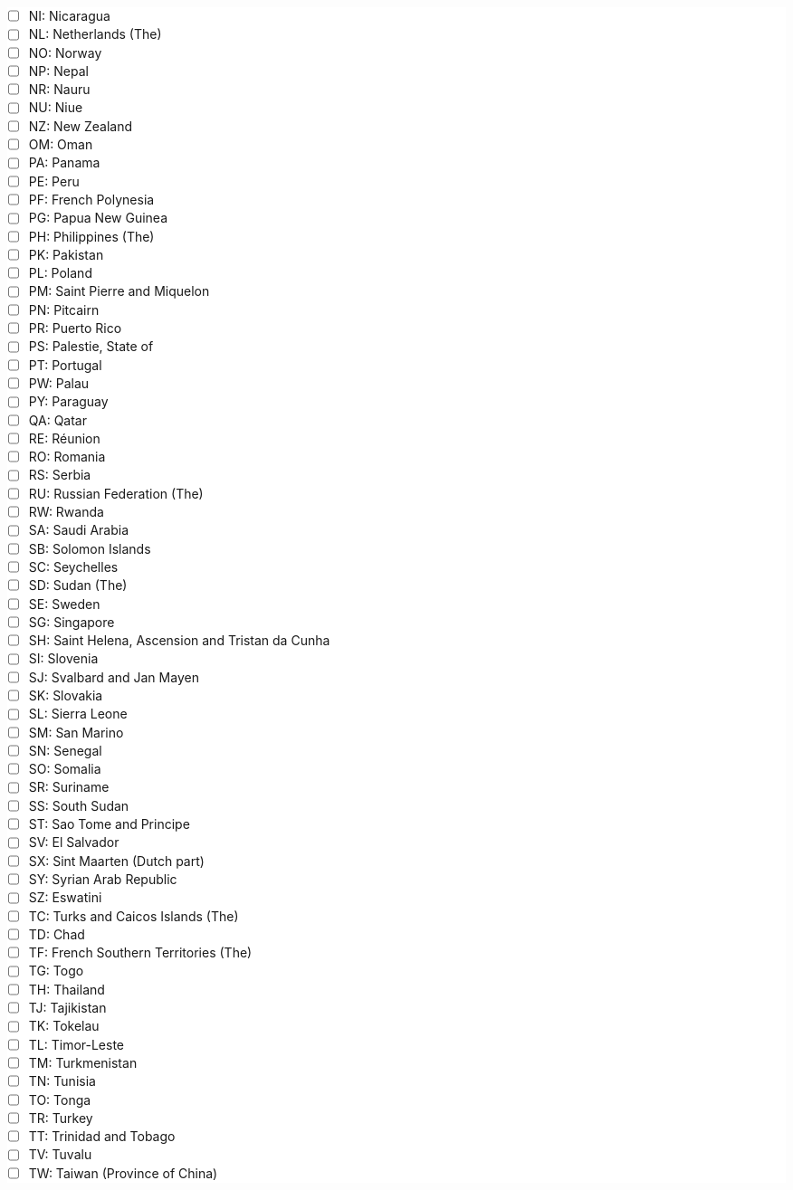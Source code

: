   - [ ] NI: Nicaragua
  - [ ] NL: Netherlands (The)
  - [ ] NO: Norway
  - [ ] NP: Nepal
  - [ ] NR: Nauru
  - [ ] NU: Niue
  - [ ] NZ: New Zealand
  - [ ] OM: Oman
  - [ ] PA: Panama
  - [ ] PE: Peru
  - [ ] PF: French Polynesia
  - [ ] PG: Papua New Guinea
  - [ ] PH: Philippines (The)
  - [ ] PK: Pakistan
  - [ ] PL: Poland
  - [ ] PM: Saint Pierre and Miquelon
  - [ ] PN: Pitcairn
  - [ ] PR: Puerto Rico
  - [ ] PS: Palestie, State of
  - [ ] PT: Portugal
  - [ ] PW: Palau
  - [ ] PY: Paraguay
  - [ ] QA: Qatar
  - [ ] RE: Réunion
  - [ ] RO: Romania
  - [ ] RS: Serbia
  - [ ] RU: Russian Federation (The)
  - [ ] RW: Rwanda
  - [ ] SA: Saudi Arabia
  - [ ] SB: Solomon Islands
  - [ ] SC: Seychelles
  - [ ] SD: Sudan (The)
  - [ ] SE: Sweden
  - [ ] SG: Singapore
  - [ ] SH: Saint Helena, Ascension and Tristan da Cunha
  - [ ] SI: Slovenia
  - [ ] SJ: Svalbard and Jan Mayen
  - [ ] SK: Slovakia
  - [ ] SL: Sierra Leone
  - [ ] SM: San Marino
  - [ ] SN: Senegal
  - [ ] SO: Somalia
  - [ ] SR: Suriname
  - [ ] SS: South Sudan
  - [ ] ST: Sao Tome and Principe
  - [ ] SV: El Salvador
  - [ ] SX: Sint Maarten (Dutch part)
  - [ ] SY: Syrian Arab Republic
  - [ ] SZ: Eswatini
  - [ ] TC: Turks and Caicos Islands (The)
  - [ ] TD: Chad
  - [ ] TF: French Southern Territories (The)
  - [ ] TG: Togo
  - [ ] TH: Thailand
  - [ ] TJ: Tajikistan
  - [ ] TK: Tokelau
  - [ ] TL: Timor-Leste
  - [ ] TM: Turkmenistan
  - [ ] TN: Tunisia
  - [ ] TO: Tonga
  - [ ] TR: Turkey
  - [ ] TT: Trinidad and Tobago
  - [ ] TV: Tuvalu
  - [ ] TW: Taiwan (Province of China)